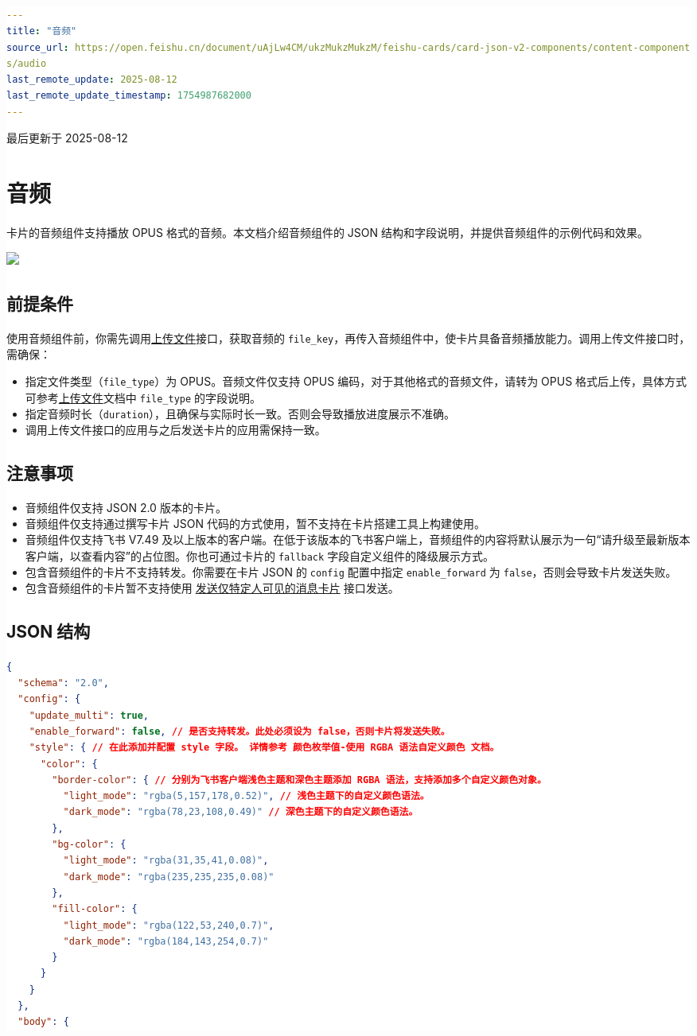```yaml
---
title: "音频"
source_url: https://open.feishu.cn/document/uAjLw4CM/ukzMukzMukzM/feishu-cards/card-json-v2-components/content-components/audio
last_remote_update: 2025-08-12
last_remote_update_timestamp: 1754987682000
---
```

最后更新于 2025-08-12

# 音频

卡片的音频组件支持播放 OPUS 格式的音频。本文档介绍音频组件的 JSON 结构和字段说明，并提供音频组件的示例代码和效果。

![](https://sf3-cn.feishucdn.com/obj/open-platform-opendoc/c8d2b7af7d28bfd14285f719f790a137_R3o2txLTAt.png?height=582&lazyload=true&maxWidth=324&width=624)

## 前提条件

使用音频组件前，你需先调用[上传文件](https://open.feishu.cn/document/uAjLw4CM/ukTMukTMukTM/reference/im-v1/file/create)接口，获取音频的 `file_key`，再传入音频组件中，使卡片具备音频播放能力。调用上传文件接口时，需确保：
- 指定文件类型（`file_type`）为 OPUS。音频文件仅支持 OPUS 编码，对于其他格式的音频文件，请转为 OPUS 格式后上传，具体方式可参考[上传文件](https://open.feishu.cn/document/uAjLw4CM/ukTMukTMukTM/reference/im-v1/file/create)文档中 `file_type` 的字段说明。
- 指定音频时长（`duration`），且确保与实际时长一致。否则会导致播放进度展示不准确。
- 调用上传文件接口的应用与之后发送卡片的应用需保持一致。

## 注意事项

- 音频组件仅支持 JSON 2.0 版本的卡片。
- 音频组件仅支持通过撰写卡片 JSON 代码的方式使用，暂不支持在卡片搭建工具上构建使用。
- 音频组件仅支持飞书 V7.49 及以上版本的客户端。在低于该版本的飞书客户端上，音频组件的内容将默认展示为一句“请升级至最新版本客户端，以查看内容”的占位图。你也可通过卡片的 `fallback` 字段自定义组件的降级展示方式。
- 包含音频组件的卡片不支持转发。你需要在卡片 JSON 的 `config` 配置中指定 `enable_forward` 为 `false`，否则会导致卡片发送失败。
- 包含音频组件的卡片暂不支持使用 [发送仅特定人可见的消息卡片](https://open.feishu.cn/document/ukTMukTMukTM/uETOyYjLxkjM24SM5IjN) 接口发送。

## JSON 结构

```json
{
  "schema": "2.0",
  "config": {
    "update_multi": true,
    "enable_forward": false, // 是否支持转发。此处必须设为 false，否则卡片将发送失败。
    "style": { // 在此添加并配置 style 字段。 详情参考 颜色枚举值-使用 RGBA 语法自定义颜色 文档。
      "color": {
        "border-color": { // 分别为飞书客户端浅色主题和深色主题添加 RGBA 语法，支持添加多个自定义颜色对象。
          "light_mode": "rgba(5,157,178,0.52)", // 浅色主题下的自定义颜色语法。
          "dark_mode": "rgba(78,23,108,0.49)" // 深色主题下的自定义颜色语法。
        },
        "bg-color": {
          "light_mode": "rgba(31,35,41,0.08)",
          "dark_mode": "rgba(235,235,235,0.08)"
        },
        "fill-color": {
          "light_mode": "rgba(122,53,240,0.7)",
          "dark_mode": "rgba(184,143,254,0.7)"
        }
      }
    }
  },
  "body": {
```